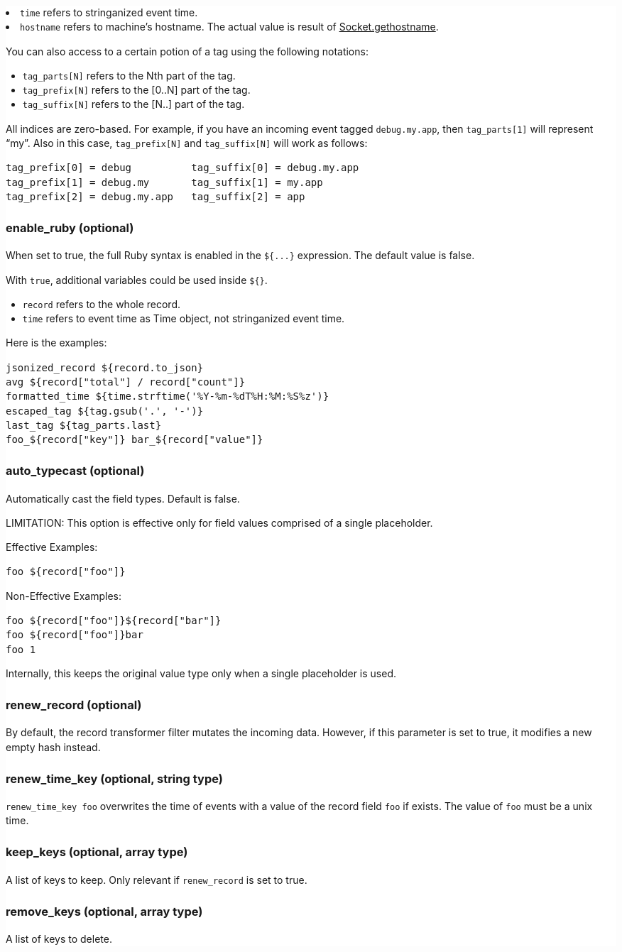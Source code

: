 <li>
<code>time</code> refers to stringanized event time.</li>
<li>
<code>hostname</code> refers to machine’s hostname. The actual value is result of <a href="https://docs.ruby-lang.org/en/trunk/Socket.html#method-c-gethostname">Socket.gethostname</a>.</li>
</ul>
<p>You can also access to a certain potion of a tag using the following notations:</p>
<ul>
<li>
<code>tag_parts[N]</code> refers to the Nth part of the tag.</li>
<li>
<code>tag_prefix[N]</code> refers to the [0..N] part of the tag.</li>
<li>
<code>tag_suffix[N]</code> refers to the [N..] part of the tag.</li>
</ul>
<p>All indices are zero-based. For example, if you have an incoming event tagged <code>debug.my.app</code>, then <code>tag_parts[1]</code> will represent “my”. Also in this case, <code>tag_prefix[N]</code> and <code>tag_suffix[N]</code> will work as follows:</p>
<pre class="CodeRay">tag_prefix[0] = debug          tag_suffix[0] = debug.my.app
tag_prefix[1] = debug.my       tag_suffix[1] = my.app
tag_prefix[2] = debug.my.app   tag_suffix[2] = app
</pre>
<a name="enable_ruby-(optional)"></a><h3>enable_ruby (optional)</h3>
<p>When set to true, the full Ruby syntax is enabled in the <code>${...}</code> expression. The default value is false.</p>
<p>With <code>true</code>, additional variables could be used inside <code>${}</code>.</p>
<ul>
<li>
<code>record</code> refers to the whole record.</li>
<li>
<code>time</code> refers to event time as Time object, not stringanized event time.</li>
</ul>
<p>Here is the examples:</p>
<pre class="CodeRay">jsonized_record ${record.to_json}
avg ${record["total"] / record["count"]}
formatted_time ${time.strftime('%Y-%m-%dT%H:%M:%S%z')}
escaped_tag ${tag.gsub('.', '-')}
last_tag ${tag_parts.last}
foo_${record["key"]} bar_${record["value"]}
</pre>
<a name="auto_typecast-(optional)"></a><h3>auto_typecast (optional)</h3>
<p>Automatically cast the field types. Default is false.</p>
<p>LIMITATION: This option is effective only for field values comprised of a single placeholder.</p>
<p>Effective Examples:</p>
<pre class="CodeRay">foo ${record["foo"]}
</pre>
<p>Non-Effective Examples:</p>
<pre class="CodeRay">foo ${record["foo"]}${record["bar"]}
foo ${record["foo"]}bar
foo 1
</pre>
<p>Internally, this keeps the original value type only when a single placeholder is used.</p>
<a name="renew_record-(optional)"></a><h3>renew_record (optional)</h3>
<p>By default, the record transformer filter mutates the incoming data. However, if this parameter is set to true, it modifies a new empty hash instead.</p>
<a name="renew_time_key-(optional,-string-type)"></a><h3>renew_time_key (optional, string type)</h3>
<p><code>renew_time_key foo</code> overwrites the time of events with a value of the record field <code>foo</code> if exists. The value of <code>foo</code> must be a unix time.</p>
<a name="keep_keys-(optional,-array-type)"></a><h3>keep_keys (optional, array type)</h3>
<p>A list of keys to keep. Only relevant if <code>renew_record</code> is set to true.</p>
<a name="remove_keys-(optional,-array-type)"></a><h3>remove_keys (optional, array type)</h3>
<p>A list of keys to delete.</p>